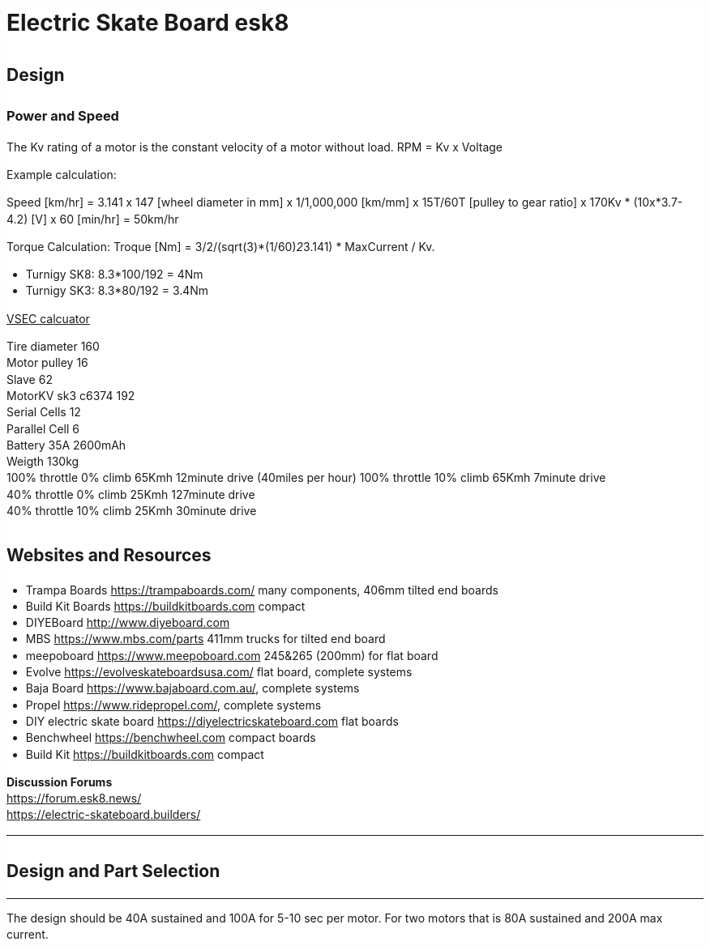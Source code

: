 # Electric Skate Board esk8

## Design
### Power and Speed
The Kv rating of a motor is the constant velocity of a motor without load. RPM = Kv x Voltage 

Example calculation:

Speed [km/hr] = 3.141 x 147 [wheel diameter in mm] x 1/1,000,000 [km/mm] x 15T/60T [pulley to gear ratio] x  170Kv * (10x*3.7-4.2) [V] x 60 [min/hr] = 50km/hr

Torque Calculation: Troque [Nm] = 3/2/(sqrt(3)*(1/60)*2*3.141) * MaxCurrent / Kv.

* Turnigy SK8: 8.3*100/192 = 4Nm
* Turnigy SK3: 8.3*80/192 = 3.4Nm

[VSEC calcuator](https://vesc-project.com/calculators)

Tire diameter 160  
Motor pulley 16  
Slave 62  
MotorKV sk3 c6374 192  
Serial Cells 12  
Parallel Cell 6  
Battery 35A 2600mAh  
Weigth 130kg  
100% throttle 0% climb 65Kmh 12minute drive  (40miles per hour)
100% throttle 10% climb 65Kmh 7minute drive  
40% throttle 0% climb 25Kmh 127minute drive  
40% throttle 10% climb 25Kmh 30minute drive  

## Websites and Resources
* Trampa Boards https://trampaboards.com/ many components, 406mm tilted end boards
* Build Kit Boards https://buildkitboards.com compact
* DIYEBoard http://www.diyeboard.com
* MBS https://www.mbs.com/parts 411mm trucks for tilted end board
* meepoboard https://www.meepoboard.com 245&265 (200mm) for flat board
* Evolve https://evolveskateboardsusa.com/ flat board, complete systems
* Baja Board https://www.bajaboard.com.au/, complete systems
* Propel https://www.ridepropel.com/, complete systems
* DIY electric skate board https://diyelectricskateboard.com flat boards
* Benchwheel https://benchwheel.com compact boards
* Build Kit https://buildkitboards.com compact

**Discussion Forums**  
https://forum.esk8.news/  
https://electric-skateboard.builders/  

---
## Design and Part Selection
---
The design should be 40A sustained and 100A for 5-10 sec per motor. For two motors that is 80A sustained and 200A max current.
